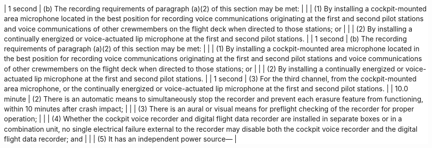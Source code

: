 | 1 second     | (b) The recording requirements of paragraph (a)(2) of this section may be met:                                                                                                                                                                                                                                                                                                                                                                                                                                        |
|              |                 (1) By installing a cockpit-mounted area microphone located in the best position for recording voice communications originating at the first and second pilot stations and voice communications of other crewmembers on the flight deck when directed to those stations; or                                                                                                                                                                                                                           |
|              |                 (2) By installing a continually energized or voice-actuated lip microphone at the first and second pilot stations.                                                                                                                                                                                                                                                                                                                                                                                    |
| 1 second     | (b) The recording requirements of paragraph (a)(2) of this section may be met:                                                                                                                                                                                                                                                                                                                                                                                                                                        |
|              |                 (1) By installing a cockpit-mounted area microphone located in the best position for recording voice communications originating at the first and second pilot stations and voice communications of other crewmembers on the flight deck when directed to those stations; or                                                                                                                                                                                                                           |
|              |                 (2) By installing a continually energized or voice-actuated lip microphone at the first and second pilot stations.                                                                                                                                                                                                                                                                                                                                                                                    |
| 1 second     | (3) For the third channel, from the cockpit-mounted area microphone, or the continually energized or voice-actuated lip microphone at the first and second pilot stations.                                                                                                                                                                                                                                                                                                                                            |
| 10.0 minute  | (2) There is an automatic means to simultaneously stop the recorder and prevent each erasure feature from functioning, within 10 minutes after crash impact;                                                                                                                                                                                                                                                                                                                                                          |
|              |                 (3) There is an aural or visual means for preflight checking of the recorder for proper operation;                                                                                                                                                                                                                                                                                                                                                                                                    |
|              |                 (4) Whether the cockpit voice recorder and digital flight data recorder are installed in separate boxes or in a combination unit, no single electrical failure external to the recorder may disable both the cockpit voice recorder and the digital flight data recorder; and                                                                                                                                                                                                                         |
|              |                 (5) It has an independent power source&#8212;                                                                                                                                                                                                                                                                                                                                                                                                                                                         |